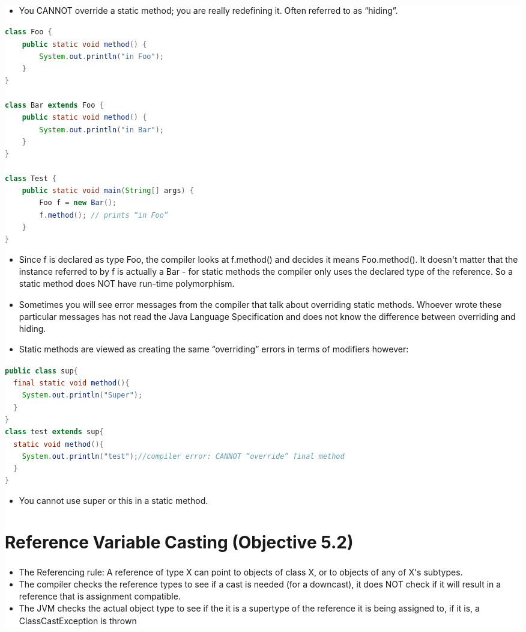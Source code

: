 -	You CANNOT override a static method; you are really redefining it. Often referred to as “hiding”.

```java
class Foo {
    public static void method() {
        System.out.println("in Foo");
    }
}

class Bar extends Foo {
    public static void method() {
        System.out.println("in Bar");
    }
}

class Test {
    public static void main(String[] args) {
        Foo f = new Bar();
        f.method(); // prints “in Foo”
    }
}
```

-	Since f is declared as type Foo, the compiler looks at f.method() and decides it means Foo.method(). It doesn't matter that the instance referred to by f is actually a Bar - for static methods the compiler only uses the declared type of the reference. So a static method does NOT have run-time polymorphism.
-	Sometimes you will see error messages from the compiler that talk about overriding static methods. Whoever wrote these particular messages has not read the Java Language Specification and does not know the difference between overriding and hiding.

-	Static methods are viewed as creating the same “overriding” errors in terms of modifiers however:

```java
public class sup{
  final static void method(){
    System.out.println("Super");
  }
}
class test extends sup{
  static void method(){
    System.out.println("test");//compiler error: CANNOT “override” final method
  }
}
```

-	You cannot use super or this in a static method.


# Reference Variable Casting (Objective 5.2)
-	The Referencing rule: A reference of type X can point to objects of class X, or to objects of any of X's subtypes.
-	The compiler checks the reference types to see if a cast is needed (for a downcast), it does NOT check if it will result in a reference that is assignment compatible.
-	The JVM checks the actual object type to see if the it is a supertype of the reference it is being assigned to, if it is, a ClassCastException is thrown
